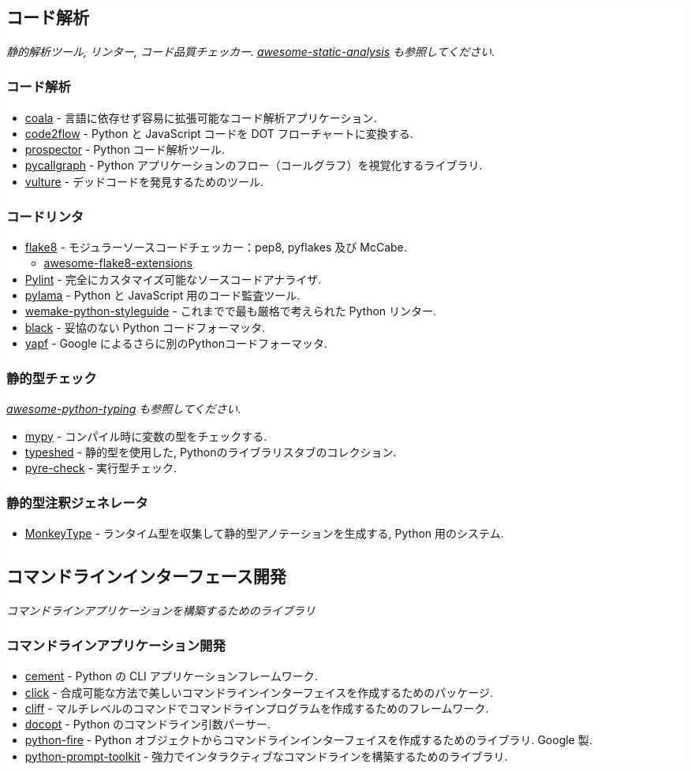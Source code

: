 
## コード解析

*静的解析ツール, リンター, コード品質チェッカー. [awesome-static-analysis](https://github.com/mre/awesome-static-analysis) も参照してください.*

### コード解析

* [coala](https://github.com/coala/coala/) - 言語に依存せず容易に拡張可能なコード解析アプリケーション.
* [code2flow](https://github.com/scottrogowski/code2flow) - Python と JavaScript コードを DOT フローチャートに変換する.
* [prospector](https://github.com/PyCQA/prospector) - Python コード解析ツール.
* [pycallgraph](https://github.com/gak/pycallgraph) - Python アプリケーションのフロー（コールグラフ）を視覚化するライブラリ.
* [vulture](https://github.com/jendrikseipp/vulture) - デッドコードを発見するためのツール. 

### コードリンタ

* [flake8](https://pypi.org/project/flake8/) - モジュラーソースコードチェッカー：pep8, pyflakes 及び McCabe.
    * [awesome-flake8-extensions](https://github.com/DmytroLitvinov/awesome-flake8-extensions)
* [Pylint](https://www.pylint.org/) - 完全にカスタマイズ可能なソースコードアナライザ.
* [pylama](https://github.com/klen/pylama) - Python と JavaScript 用のコード監査ツール.
* [wemake-python-styleguide](https://github.com/wemake-services/wemake-python-styleguide) - これまでで最も厳格で考えられた Python リンター.
* [black](https://github.com/python/black) - 妥協のない Python コードフォーマッタ.
* [yapf](https://github.com/google/yapf) - Google によるさらに別のPythonコードフォーマッタ.

### 静的型チェック

*[awesome-python-typing](https://github.com/typeddjango/awesome-python-typing) も参照してください.*

* [mypy](http://mypy-lang.org/) - コンパイル時に変数の型をチェックする.
* [typeshed](https://github.com/python/typeshed) - 静的型を使用した, Pythonのライブラリスタブのコレクション. 
* [pyre-check](https://github.com/facebook/pyre-check) - 実行型チェック.

### 静的型注釈ジェネレータ

* [MonkeyType](https://github.com/Instagram/MonkeyType) - ランタイム型を収集して静的型アノテーションを生成する, Python 用のシステム.


## コマンドラインインターフェース開発

*コマンドラインアプリケーションを構築するためのライブラリ*

### コマンドラインアプリケーション開発

* [cement](http://builtoncement.com/) - Python の CLI アプリケーションフレームワーク.
* [click](http://click.pocoo.org/dev/) - 合成可能な方法で美しいコマンドラインインターフェイスを作成するためのパッケージ.
* [cliff](https://docs.openstack.org/developer/cliff/) - マルチレベルのコマンドでコマンドラインプログラムを作成するためのフレームワーク.
* [docopt](http://docopt.org/) - Python のコマンドライン引数パーサー.
* [python-fire](https://github.com/google/python-fire) - Python オブジェクトからコマンドラインインターフェイスを作成するためのライブラリ. Google 製.
* [python-prompt-toolkit](https://github.com/jonathanslenders/python-prompt-toolkit) - 強力でインタラクティブなコマンドラインを構築するためのライブラリ.
